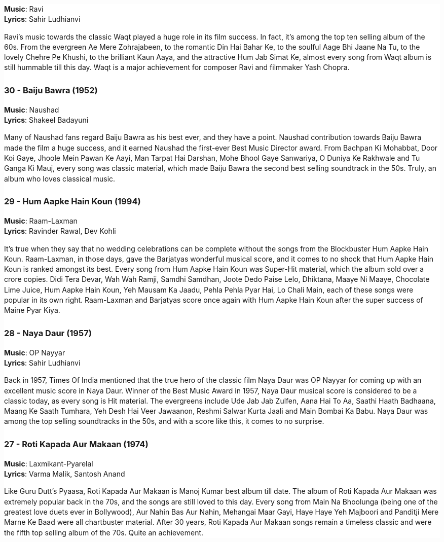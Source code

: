 **Music**: Ravi<br />
**Lyrics**: Sahir Ludhianvi

Ravi’s music towards the classic Waqt played a huge role in its film success. In fact, it’s among the top ten selling album of the 60s. From the evergreen Ae Mere Zohrajabeen, to the romantic Din Hai Bahar Ke, to the soulful Aage Bhi Jaane Na Tu, to the lovely Chehre Pe Khushi, to the brilliant Kaun Aaya, and the attractive Hum Jab Simat Ke, almost every song from Waqt album is still hummable till this day. Waqt is a major achievement for composer Ravi and filmmaker Yash Chopra.

### 30 - Baiju Bawra (1952)

**Music**: Naushad<br />
**Lyrics**: Shakeel Badayuni

Many of Naushad fans regard Baiju Bawra as his best ever, and they have a point. Naushad contribution towards Baiju Bawra made the film a huge success, and it earned Naushad the first-ever Best Music Director award. From Bachpan Ki Mohabbat, Door Koi Gaye, Jhoole Mein Pawan Ke Aayi, Man Tarpat Hai Darshan, Mohe Bhool Gaye Sanwariya, O Duniya Ke Rakhwale and Tu Ganga Ki Mauj, every song was classic material, which made Baiju Bawra the second best selling soundtrack in the 50s. Truly, an album who loves classical music.

### 29 - Hum Aapke Hain Koun (1994)

**Music**: Raam-Laxman<br />
**Lyrics**: Ravinder Rawal, Dev Kohli

It’s true when they say that no wedding celebrations can be complete without the songs from the Blockbuster Hum Aapke Hain Koun. Raam-Laxman, in those days, gave the Barjatyas wonderful musical score, and it comes to no shock that Hum Aapke Hain Koun is ranked amongst its best. Every song from Hum Aapke Hain Koun was Super-Hit material, which the album sold over a crore copies. Didi Tera Devar, Wah Wah Ramji, Samdhi Samdhan, Joote Dedo Paise Lelo, Dhiktana, Maaye Ni Maaye, Chocolate Lime Juice, Hum Aapke Hain Koun, Yeh Mausam Ka Jaadu, Pehla Pehla Pyar Hai, Lo Chali Main, each of these songs were popular in its own right. Raam-Laxman and Barjatyas score once again with Hum Aapke Hain Koun after the super success of Maine Pyar Kiya.

### 28 - Naya Daur (1957)

**Music**: OP Nayyar<br />
**Lyrics**: Sahir Ludhianvi

Back in 1957, Times Of India mentioned that the true hero of the classic film Naya Daur was OP Nayyar for coming up with an excellent music score in Naya Daur. Winner of the Best Music Award in 1957, Naya Daur musical score is considered to be a classic today, as every song is Hit material. The evergreens include Ude Jab Jab Zulfen, Aana Hai To Aa, Saathi Haath Badhaana, Maang Ke Saath Tumhara, Yeh Desh Hai Veer Jawaanon, Reshmi Salwar Kurta Jaali and Main Bombai Ka Babu. Naya Daur was among the top selling soundtracks in the 50s, and with a score like this, it comes to no surprise.

### 27 - Roti Kapada Aur Makaan (1974)

**Music**: Laxmikant-Pyarelal<br />
**Lyrics**: Varma Malik, Santosh Anand

Like Guru Dutt’s Pyaasa, Roti Kapada Aur Makaan is Manoj Kumar best album till date. The album of Roti Kapada Aur Makaan was extremely popular back in the 70s, and the songs are still loved to this day. Every song from Main Na Bhoolunga (being one of the greatest love duets ever in Bollywood), Aur Nahin Bas Aur Nahin, Mehangai Maar Gayi, Haye Haye Yeh Majboori and Panditji Mere Marne Ke Baad were all chartbuster material. After 30 years, Roti Kapada Aur Makaan songs remain a timeless classic and were the fifth top selling album of the 70s. Quite an achievement.
